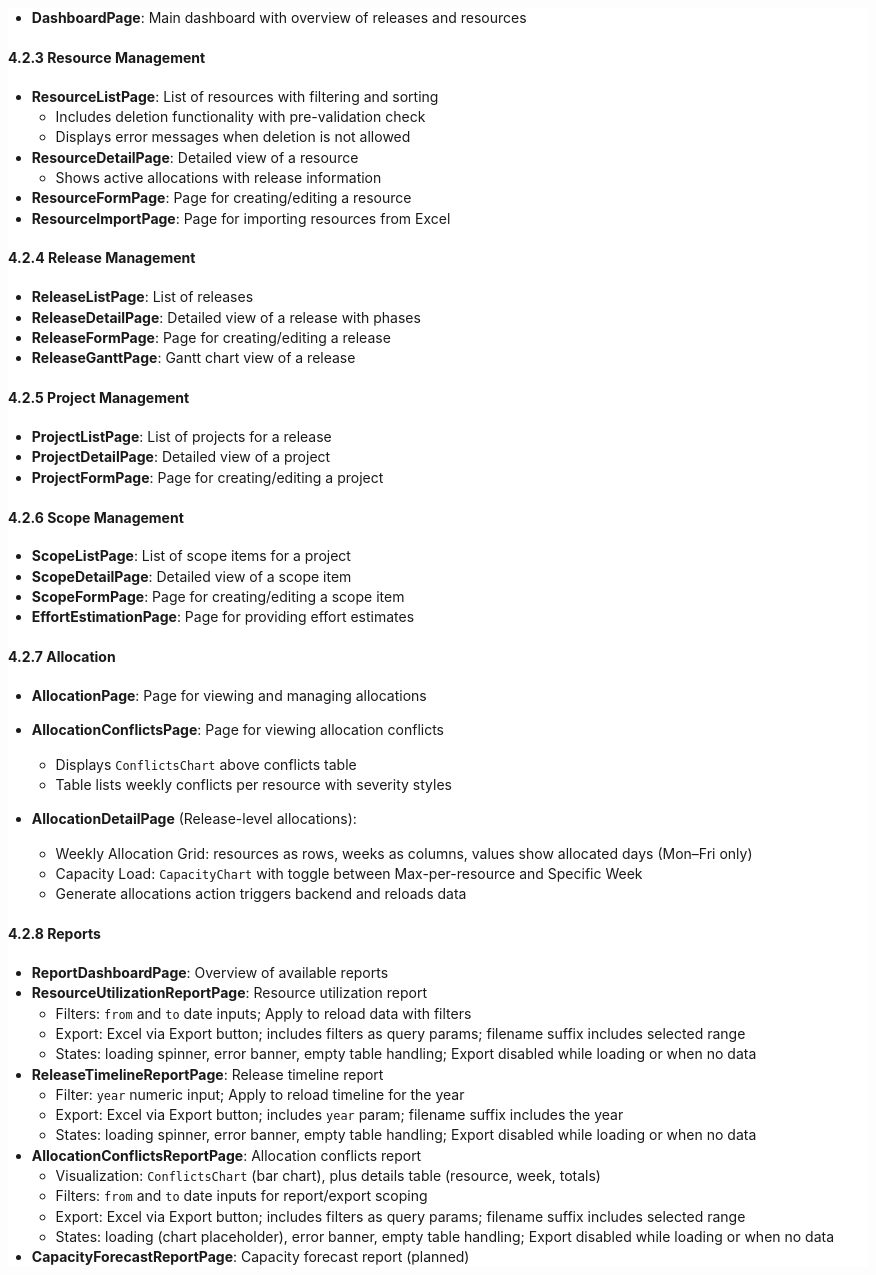 - **DashboardPage**: Main dashboard with overview of releases and resources

#### 4.2.3 Resource Management

- **ResourceListPage**: List of resources with filtering and sorting
  - Includes deletion functionality with pre-validation check
  - Displays error messages when deletion is not allowed
- **ResourceDetailPage**: Detailed view of a resource
  - Shows active allocations with release information
- **ResourceFormPage**: Page for creating/editing a resource
- **ResourceImportPage**: Page for importing resources from Excel

#### 4.2.4 Release Management

- **ReleaseListPage**: List of releases
- **ReleaseDetailPage**: Detailed view of a release with phases
- **ReleaseFormPage**: Page for creating/editing a release
- **ReleaseGanttPage**: Gantt chart view of a release

#### 4.2.5 Project Management

- **ProjectListPage**: List of projects for a release
- **ProjectDetailPage**: Detailed view of a project
- **ProjectFormPage**: Page for creating/editing a project

#### 4.2.6 Scope Management

- **ScopeListPage**: List of scope items for a project
- **ScopeDetailPage**: Detailed view of a scope item
- **ScopeFormPage**: Page for creating/editing a scope item
- **EffortEstimationPage**: Page for providing effort estimates

#### 4.2.7 Allocation

- **AllocationPage**: Page for viewing and managing allocations
- **AllocationConflictsPage**: Page for viewing allocation conflicts
  - Displays `ConflictsChart` above conflicts table
  - Table lists weekly conflicts per resource with severity styles

- **AllocationDetailPage** (Release-level allocations):
  - Weekly Allocation Grid: resources as rows, weeks as columns, values show allocated days (Mon–Fri only)
  - Capacity Load: `CapacityChart` with toggle between Max-per-resource and Specific Week
  - Generate allocations action triggers backend and reloads data

#### 4.2.8 Reports

- **ReportDashboardPage**: Overview of available reports
- **ResourceUtilizationReportPage**: Resource utilization report
  - Filters: `from` and `to` date inputs; Apply to reload data with filters
  - Export: Excel via Export button; includes filters as query params; filename suffix includes selected range
  - States: loading spinner, error banner, empty table handling; Export disabled while loading or when no data
- **ReleaseTimelineReportPage**: Release timeline report
  - Filter: `year` numeric input; Apply to reload timeline for the year
  - Export: Excel via Export button; includes `year` param; filename suffix includes the year
  - States: loading spinner, error banner, empty table handling; Export disabled while loading or when no data
- **AllocationConflictsReportPage**: Allocation conflicts report
  - Visualization: `ConflictsChart` (bar chart), plus details table (resource, week, totals)
  - Filters: `from` and `to` date inputs for report/export scoping
  - Export: Excel via Export button; includes filters as query params; filename suffix includes selected range
  - States: loading (chart placeholder), error banner, empty table handling; Export disabled while loading or when no data
- **CapacityForecastReportPage**: Capacity forecast report (planned)